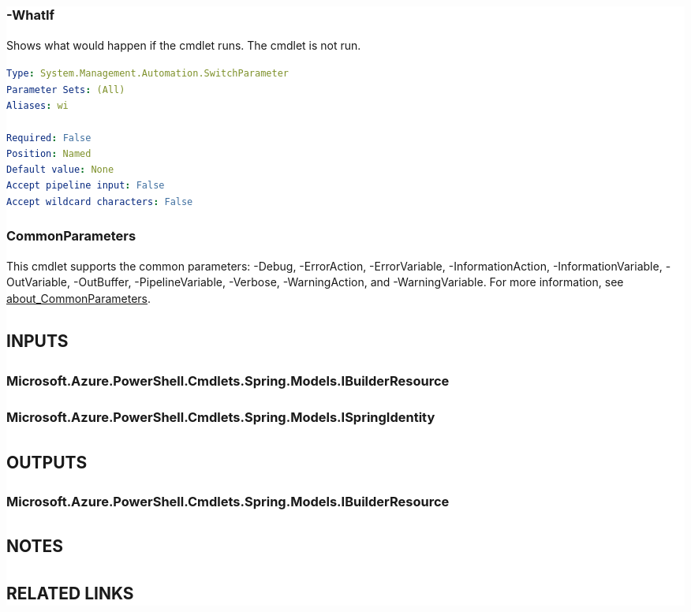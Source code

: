 ### -WhatIf
Shows what would happen if the cmdlet runs.
The cmdlet is not run.

```yaml
Type: System.Management.Automation.SwitchParameter
Parameter Sets: (All)
Aliases: wi

Required: False
Position: Named
Default value: None
Accept pipeline input: False
Accept wildcard characters: False
```

### CommonParameters
This cmdlet supports the common parameters: -Debug, -ErrorAction, -ErrorVariable, -InformationAction, -InformationVariable, -OutVariable, -OutBuffer, -PipelineVariable, -Verbose, -WarningAction, and -WarningVariable. For more information, see [about_CommonParameters](http://go.microsoft.com/fwlink/?LinkID=113216).

## INPUTS

### Microsoft.Azure.PowerShell.Cmdlets.Spring.Models.IBuilderResource

### Microsoft.Azure.PowerShell.Cmdlets.Spring.Models.ISpringIdentity

## OUTPUTS

### Microsoft.Azure.PowerShell.Cmdlets.Spring.Models.IBuilderResource

## NOTES

## RELATED LINKS

